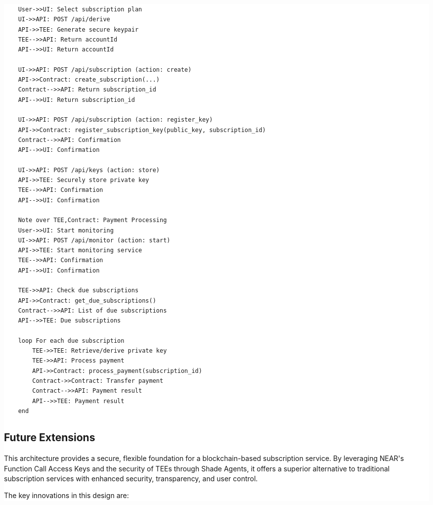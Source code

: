 ```mermaid
    User->>UI: Select subscription plan
    UI->>API: POST /api/derive
    API->>TEE: Generate secure keypair
    TEE-->>API: Return accountId
    API-->>UI: Return accountId
    
    UI->>API: POST /api/subscription (action: create)
    API->>Contract: create_subscription(...)
    Contract-->>API: Return subscription_id
    API-->>UI: Return subscription_id
    
    UI->>API: POST /api/subscription (action: register_key)
    API->>Contract: register_subscription_key(public_key, subscription_id)
    Contract-->>API: Confirmation
    API-->>UI: Confirmation
    
    UI->>API: POST /api/keys (action: store)
    API->>TEE: Securely store private key
    TEE-->>API: Confirmation
    API-->>UI: Confirmation
    
    Note over TEE,Contract: Payment Processing
    User->>UI: Start monitoring
    UI->>API: POST /api/monitor (action: start)
    API->>TEE: Start monitoring service
    TEE-->>API: Confirmation
    API-->>UI: Confirmation
    
    TEE->>API: Check due subscriptions
    API->>Contract: get_due_subscriptions()
    Contract-->>API: List of due subscriptions
    API-->>TEE: Due subscriptions
    
    loop For each due subscription
        TEE->>TEE: Retrieve/derive private key
        TEE->>API: Process payment
        API->>Contract: process_payment(subscription_id)
        Contract->>Contract: Transfer payment
        Contract-->>API: Payment result
        API-->>TEE: Payment result
    end
```

## Future Extensions

This architecture provides a secure, flexible foundation for a blockchain-based subscription service. By leveraging NEAR's Function Call Access Keys and the security of TEEs through Shade Agents, it offers a superior alternative to traditional subscription services with enhanced security, transparency, and user control.

The key innovations in this design are:
